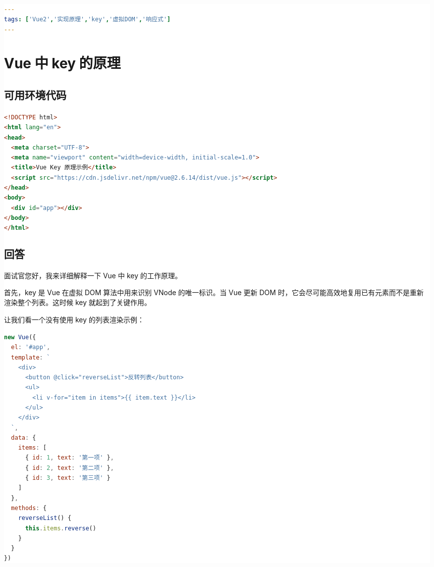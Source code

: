 ```yaml
---
tags: ['Vue2','实现原理','key','虚拟DOM','响应式']
---
```


# Vue 中 key 的原理

## 可用环境代码

```html
<!DOCTYPE html>
<html lang="en">
<head>
  <meta charset="UTF-8">
  <meta name="viewport" content="width=device-width, initial-scale=1.0">
  <title>Vue Key 原理示例</title>
  <script src="https://cdn.jsdelivr.net/npm/vue@2.6.14/dist/vue.js"></script>
</head>
<body>
  <div id="app"></div>
</body>
</html>
```

## 回答

面试官您好，我来详细解释一下 Vue 中 key 的工作原理。

首先，key 是 Vue 在虚拟 DOM 算法中用来识别 VNode 的唯一标识。当 Vue 更新 DOM 时，它会尽可能高效地复用已有元素而不是重新渲染整个列表。这时候 key 就起到了关键作用。

让我们看一个没有使用 key 的列表渲染示例：

```javascript
new Vue({
  el: '#app',
  template: `
    <div>
      <button @click="reverseList">反转列表</button>
      <ul>
        <li v-for="item in items">{{ item.text }}</li>
      </ul>
    </div>
  `,
  data: {
    items: [
      { id: 1, text: '第一项' },
      { id: 2, text: '第二项' },
      { id: 3, text: '第三项' }
    ]
  },
  methods: {
    reverseList() {
      this.items.reverse()
    }
  }
})
```
